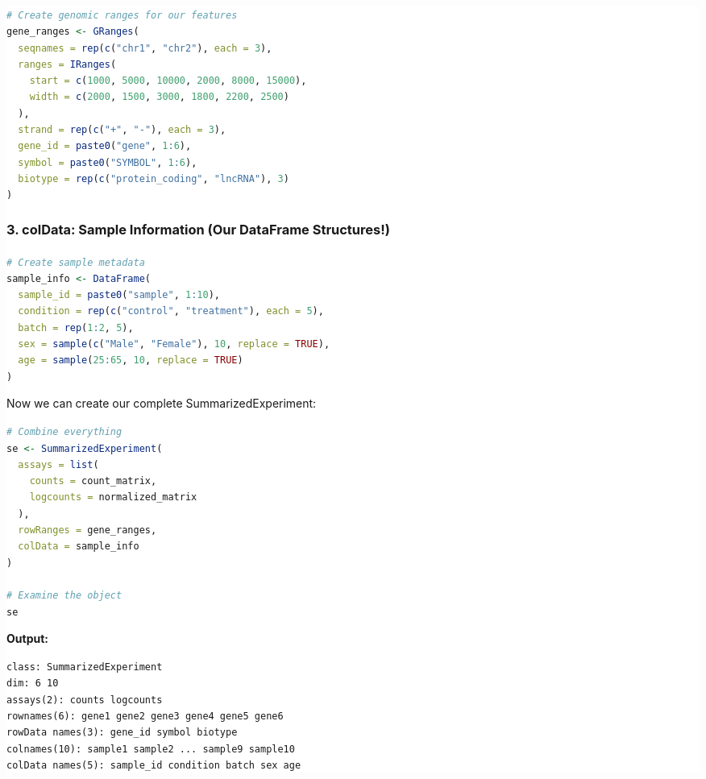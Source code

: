 ``` r
# Create genomic ranges for our features
gene_ranges <- GRanges(
  seqnames = rep(c("chr1", "chr2"), each = 3),
  ranges = IRanges(
    start = c(1000, 5000, 10000, 2000, 8000, 15000),
    width = c(2000, 1500, 3000, 1800, 2200, 2500)
  ),
  strand = rep(c("+", "-"), each = 3),
  gene_id = paste0("gene", 1:6),
  symbol = paste0("SYMBOL", 1:6),
  biotype = rep(c("protein_coding", "lncRNA"), 3)
)
```

### 3. colData: Sample Information (Our DataFrame Structures!)

``` r
# Create sample metadata
sample_info <- DataFrame(
  sample_id = paste0("sample", 1:10),
  condition = rep(c("control", "treatment"), each = 5),
  batch = rep(1:2, 5),
  sex = sample(c("Male", "Female"), 10, replace = TRUE),
  age = sample(25:65, 10, replace = TRUE)
)
```

Now we can create our complete SummarizedExperiment:

``` r
# Combine everything
se <- SummarizedExperiment(
  assays = list(
    counts = count_matrix,
    logcounts = normalized_matrix
  ),
  rowRanges = gene_ranges,
  colData = sample_info
)

# Examine the object
se
```

**Output:**

    class: SummarizedExperiment 
    dim: 6 10 
    assays(2): counts logcounts
    rownames(6): gene1 gene2 gene3 gene4 gene5 gene6
    rowData names(3): gene_id symbol biotype
    colnames(10): sample1 sample2 ... sample9 sample10
    colData names(5): sample_id condition batch sex age
